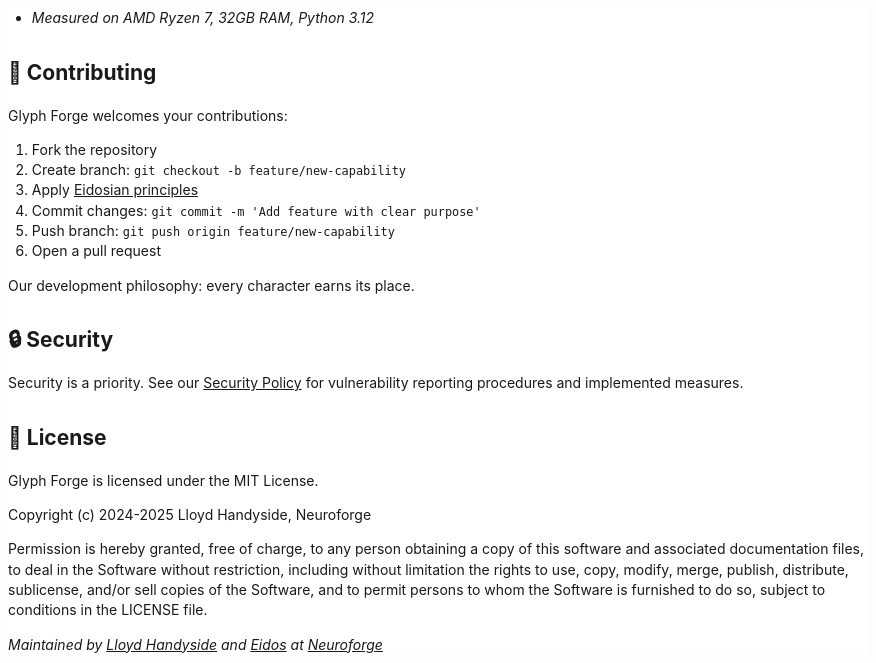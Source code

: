 - *Measured on AMD Ryzen 7, 32GB RAM, Python 3.12*

## 🤝 Contributing

Glyph Forge welcomes your contributions:

1. Fork the repository
2. Create branch: `git checkout -b feature/new-capability`
3. Apply [Eidosian principles](docs/source/reference/eidosian_principles.md)
4. Commit changes: `git commit -m 'Add feature with clear purpose'`
5. Push branch: `git push origin feature/new-capability`
6. Open a pull request

Our development philosophy: every character earns its place.

## 🔒 Security

Security is a priority. See our [Security Policy](SECURITY.md) for vulnerability reporting procedures and implemented measures.

## 📜 License

Glyph Forge is licensed under the MIT License.

Copyright (c) 2024-2025 Lloyd Handyside, Neuroforge

Permission is hereby granted, free of charge, to any person obtaining a copy
of this software and associated documentation files, to deal in the Software
without restriction, including without limitation the rights to use, copy,
modify, merge, publish, distribute, sublicense, and/or sell copies of the
Software, and to permit persons to whom the Software is furnished to do so,
subject to conditions in the LICENSE file.

*Maintained by [Lloyd Handyside](mailto:ace1928@gmail.com) and [Eidos](mailto:syntheticeidos@gmail.com) at [Neuroforge](https://neuroforge.io)*
